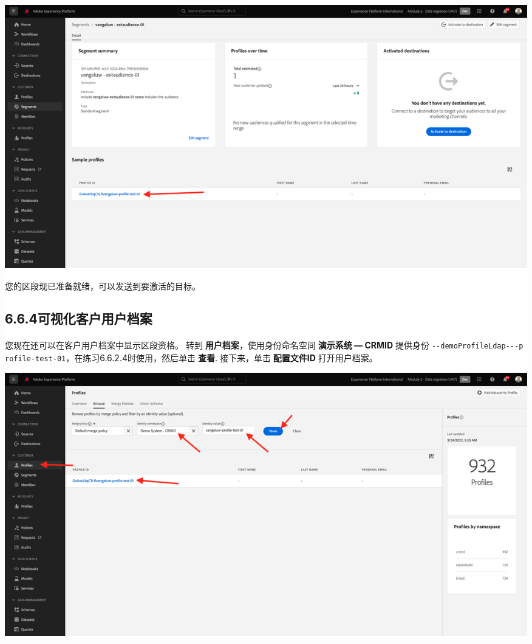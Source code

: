![外部受众SegBuilder 1](images/extAudSegUI3.png)

您的区段现已准备就绪，可以发送到要激活的目标。

## 6.6.4可视化客户用户档案

您现在还可以在客户用户档案中显示区段资格。 转到 **用户档案**，使用身份命名空间 **演示系统 — CRMID** 提供身份 `--demoProfileLdap---profile-test-01`，在练习6.6.2.4时使用，然后单击 **查看**. 接下来，单击 **配置文件ID** 打开用户档案。

![外部受众SegBuilder 1](images/extAudProfileUI1.png)

